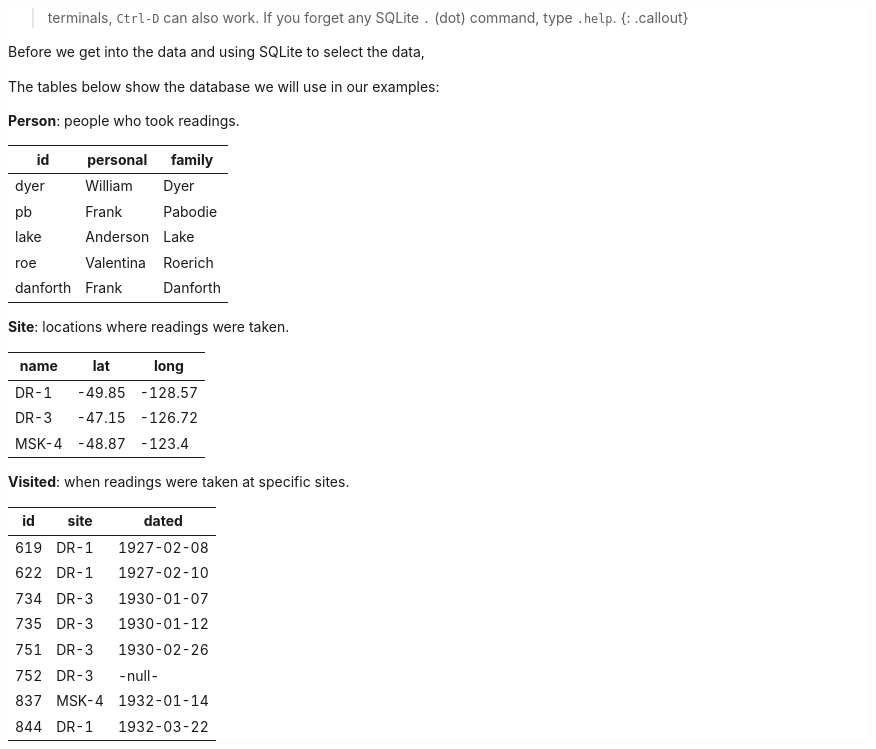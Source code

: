> terminals, `Ctrl-D` can also work.  If you forget any SQLite `.` (dot)
> command, type `.help`.
{: .callout}

Before we get into the data and using SQLite to select the data, 

The tables below show the database we will use in our examples:

<div class="row">
  <div class="col-md-6" markdown="1">

**Person**: people who took readings.

|id      |personal |family
|--------|---------|----------
|dyer    |William  |Dyer
|pb      |Frank    |Pabodie
|lake    |Anderson |Lake
|roe     |Valentina|Roerich
|danforth|Frank    |Danforth

**Site**: locations where readings were taken.

|name |lat   |long   |
|-----|------|-------|
|DR-1 |-49.85|-128.57|
|DR-3 |-47.15|-126.72|
|MSK-4|-48.87|-123.4 |

**Visited**: when readings were taken at specific sites.

|id   |site |dated     |
|-----|-----|----------|
|619  |DR-1 |1927-02-08|
|622  |DR-1 |1927-02-10|
|734  |DR-3 |1930-01-07|
|735  |DR-3 |1930-01-12|
|751  |DR-3 |1930-02-26|
|752  |DR-3 |-null-    |
|837  |MSK-4|1932-01-14|
|844  |DR-1 |1932-03-22|

  </div>
  <div class="col-md-6" markdown="1">
